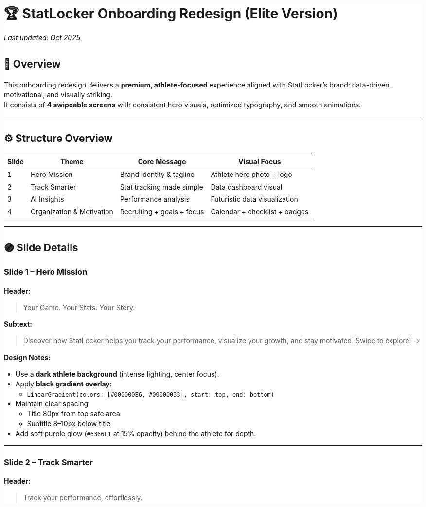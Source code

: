 # 🏆 StatLocker Onboarding Redesign (Elite Version)
_Last updated: Oct 2025_

## 🎯 Overview
This onboarding redesign delivers a **premium, athlete-focused** experience aligned with StatLocker’s brand: data-driven, motivational, and visually striking.  
It consists of **4 swipeable screens** with consistent hero visuals, optimized typography, and smooth animations.

---

## ⚙️ Structure Overview

| Slide | Theme | Core Message | Visual Focus |
|-------|--------|--------------|---------------|
| 1 | Hero Mission | Brand identity & tagline | Athlete hero photo + logo |
| 2 | Track Smarter | Stat tracking made simple | Data dashboard visual |
| 3 | AI Insights | Performance analysis | Futuristic data visualization |
| 4 | Organization & Motivation | Recruiting + goals + focus | Calendar + checklist + badges |

---

## 🟣 Slide Details

### **Slide 1 – Hero Mission**
**Header:**  
> Your Game. Your Stats. Your Story.

**Subtext:**  
> Discover how StatLocker helps you track your performance, visualize your growth, and stay motivated.
> Swipe to explore! → 

**Design Notes:**  
- Use a **dark athlete background** (intense lighting, center focus).  
- Apply **black gradient overlay**:  
  - `LinearGradient(colors: [#000000E6, #00000033], start: top, end: bottom)`  
- Maintain clear spacing:  
  - Title 80px from top safe area  
  - Subtitle 8–10px below title  
- Add soft purple glow (`#6366F1` at 15% opacity) behind the athlete for depth.

---

### **Slide 2 – Track Smarter**
**Header:**  
> Track your performance, effortlessly.
